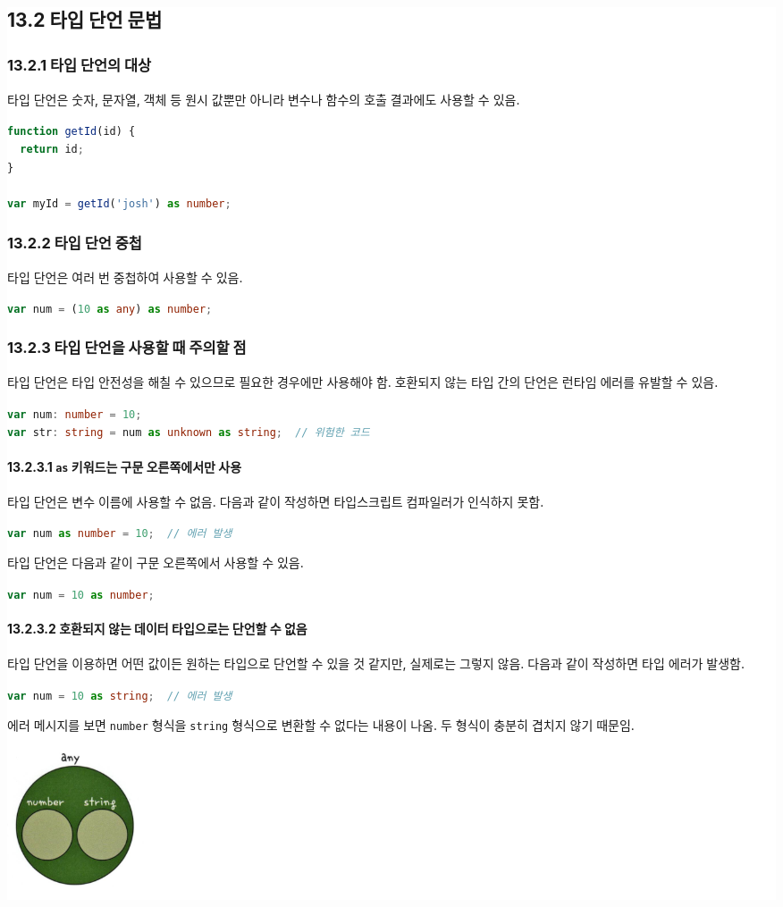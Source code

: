 ## 13.2 타입 단언 문법

### 13.2.1 타입 단언의 대상

타입 단언은 숫자, 문자열, 객체 등 원시 값뿐만 아니라 변수나 함수의 호출 결과에도 사용할 수 있음.

```typescript
function getId(id) {
  return id;
}

var myId = getId('josh') as number;
```

### 13.2.2 타입 단언 중첩

타입 단언은 여러 번 중첩하여 사용할 수 있음.

```typescript
var num = (10 as any) as number;
```

### 13.2.3 타입 단언을 사용할 때 주의할 점

타입 단언은 타입 안전성을 해칠 수 있으므로 필요한 경우에만 사용해야 함. 호환되지 않는 타입 간의 단언은 런타임 에러를 유발할 수 있음.

```typescript
var num: number = 10;
var str: string = num as unknown as string;  // 위험한 코드
```

#### 13.2.3.1 `as` 키워드는 구문 오른쪽에서만 사용

타입 단언은 변수 이름에 사용할 수 없음. 다음과 같이 작성하면 타입스크립트 컴파일러가 인식하지 못함.

```typescript
var num as number = 10;  // 에러 발생
```

타입 단언은 다음과 같이 구문 오른쪽에서 사용할 수 있음.

```typescript
var num = 10 as number;
```

#### 13.2.3.2 호환되지 않는 데이터 타입으로는 단언할 수 없음

타입 단언을 이용하면 어떤 값이든 원하는 타입으로 단언할 수 있을 것 같지만, 실제로는 그렇지 않음. 다음과 같이 작성하면 타입 에러가 발생함.

```typescript
var num = 10 as string;  // 에러 발생
```

에러 메시지를 보면 `number` 형식을 `string` 형식으로 변환할 수 없다는 내용이 나옴. 두 형식이 충분히 겹치지 않기 때문임.

![](attachment/ff91465499c6b18df7a71682c427af90.png)
